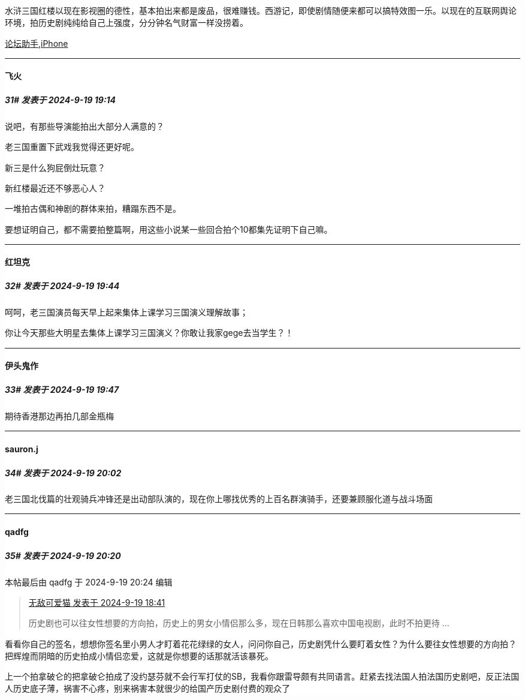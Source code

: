 水浒三国红楼以现在影视圈的德性，基本拍出来都是废品，很难赚钱。西游记，即使剧情随便来都可以搞特效图一乐。以现在的互联网舆论环境，拍历史剧纯纯给自己上强度，分分钟名气财富一样没捞着。

[论坛助手,iPhone](https://bbs.saraba1st.com/2b/forum.php?mod=viewthread&amp;tid=2029836)

*****

####  飞火  
##### 31#       发表于 2024-9-19 19:14

说吧，有那些导演能拍出大部分人满意的？

老三国重置下武戏我觉得还更好呢。

新三是什么狗屁倒灶玩意？

新红楼最近还不够恶心人？

一堆拍古偶和神剧的群体来拍，糟蹋东西不是。

要想证明自己，都不需要拍整篇啊，用这些小说某一些回合拍个10都集先证明下自己嘛。

*****

####  红坦克  
##### 32#       发表于 2024-9-19 19:44

呵呵，老三国演员每天早上起来集体上课学习三国演义理解故事；

你让今天那些大明星去集体上课学习三国演义？你敢让我家gege去当学生？！

*****

####  伊头鬼作  
##### 33#       发表于 2024-9-19 19:47

期待香港那边再拍几部金瓶梅

*****

####  sauron.j  
##### 34#       发表于 2024-9-19 20:02

老三国北伐篇的壮观骑兵冲锋还是出动部队演的，现在你上哪找优秀的上百名群演骑手，还要兼顾服化道与战斗场面

*****

####  qadfg  
##### 35#       发表于 2024-9-19 20:20

 本帖最后由 qadfg 于 2024-9-19 20:24 编辑 
<blockquote><a href="httphttps://bbs.saraba1st.com/2b/forum.php?mod=redirect&amp;goto=findpost&amp;pid=66248733&amp;ptid=2199905" target="_blank">无敌可爱猫 发表于 2024-9-19 18:41</a>

历史剧也可以往女性想要的方向拍，历史上的男女小情侣那么多，现在日韩那么喜欢中国电视剧，此时不拍更待 ...</blockquote>
看看你自己的签名，想想你签名里小男人才盯着花花绿绿的女人，问问你自己，历史剧凭什么要盯着女性？为什么要往女性想要的方向拍？把辉煌而阴暗的历史拍成小情侣恋爱，这就是你想要的话那就活该暴死。

上一个拍拿破仑的把拿破仑拍成了没约瑟芬就不会行军打仗的SB，我看你跟雷导颇有共同语言。赶紧去找法国人拍法国历史剧吧，反正法国人历史底子薄，祸害不心疼，别来祸害本就很少的给国产历史剧付费的观众了
